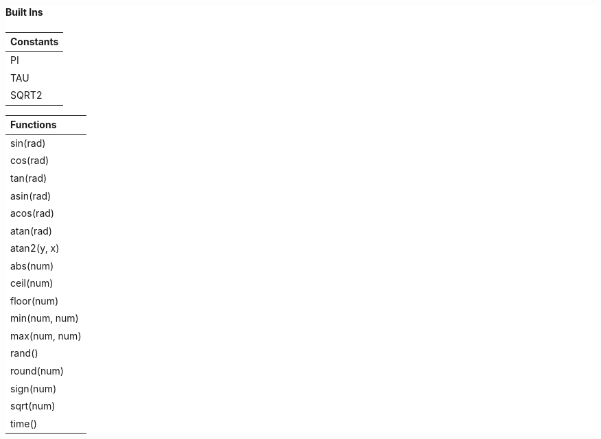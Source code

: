 
#### Built Ins

| Constants |
| :-- |
| PI |
| TAU |
| SQRT2 |


| Functions |
| :-- |
| sin(rad) |
| cos(rad) |
| tan(rad) |
| asin(rad) |
| acos(rad) |
| atan(rad) |
| atan2(y, x) |
| abs(num) | 
| ceil(num) |
| floor(num) |
| min(num, num) |
| max(num, num) |
| rand() |
| round(num) |
| sign(num) |
| sqrt(num) |
| time() |
